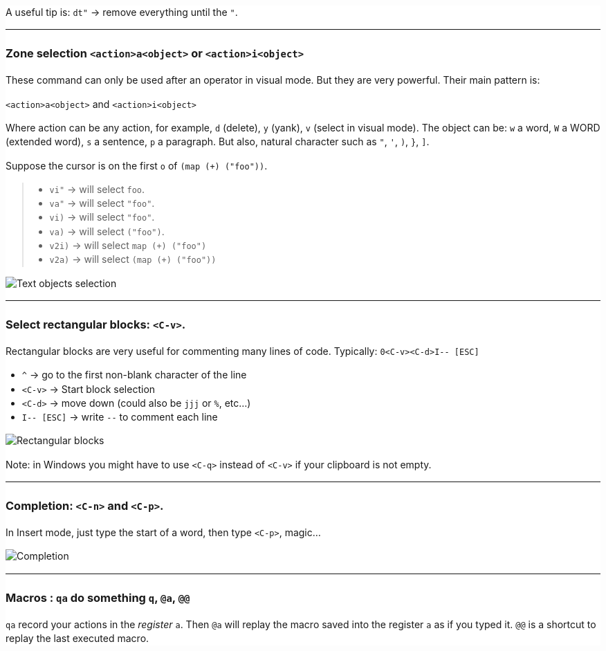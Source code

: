 A useful tip is: `dt"` → remove everything until the `"`.

* * *

### Zone selection `<action>a<object>` or `<action>i<object>`

These command can only be used after an operator in visual mode. But they are very powerful. Their main pattern is:

`<action>a<object>` and `<action>i<object>`

Where action can be any action, for example, `d` (delete), `y` (yank), `v` (select in visual mode). The object can be: `w` a word, `W` a WORD (extended word), `s` a sentence, `p` a paragraph. But also, natural character such as `"`, `'`, `)`, `}`, `]`.

Suppose the cursor is on the first `o` of `(map (+) ("foo"))`.

> * `vi"` → will select `foo`.
> * `va"` → will select `"foo"`.
> * `vi)` → will select `"foo"`.
> * `va)` → will select `("foo")`.
> * `v2i)` → will select `map (+) ("foo")`
> * `v2a)` → will select `(map (+) ("foo"))`

![Text objects selection](../../../_resources/406230748970443ba9967fd97614a2b9.png)

* * *

### Select rectangular blocks: `<C-v>`.

Rectangular blocks are very useful for commenting many lines of code. Typically: `0<C-v><C-d>I-- [ESC]`

* `^` → go to the first non-blank character of the line
* `<C-v>` → Start block selection
* `<C-d>` → move down (could also be `jjj` or `%`, etc…)
* `I-- [ESC]` → write `--` to comment each line

![Rectangular blocks](../../../_resources/1f79bf18734f40068f8ad53c7e65ad29.gif)

Note: in Windows you might have to use `<C-q>` instead of `<C-v>` if your clipboard is not empty.

* * *

### Completion: `<C-n>` and `<C-p>`.

In Insert mode, just type the start of a word, then type `<C-p>`, magic…

![Completion](../../../_resources/9e34fdd64c254c549d185eee858adf87.gif)

* * *

### Macros : `qa` do something `q`, `@a`, `@@`

`qa` record your actions in the _register_ `a`. Then `@a` will replay the macro saved into the register `a` as if you typed it. `@@` is a shortcut to replay the last executed macro.
